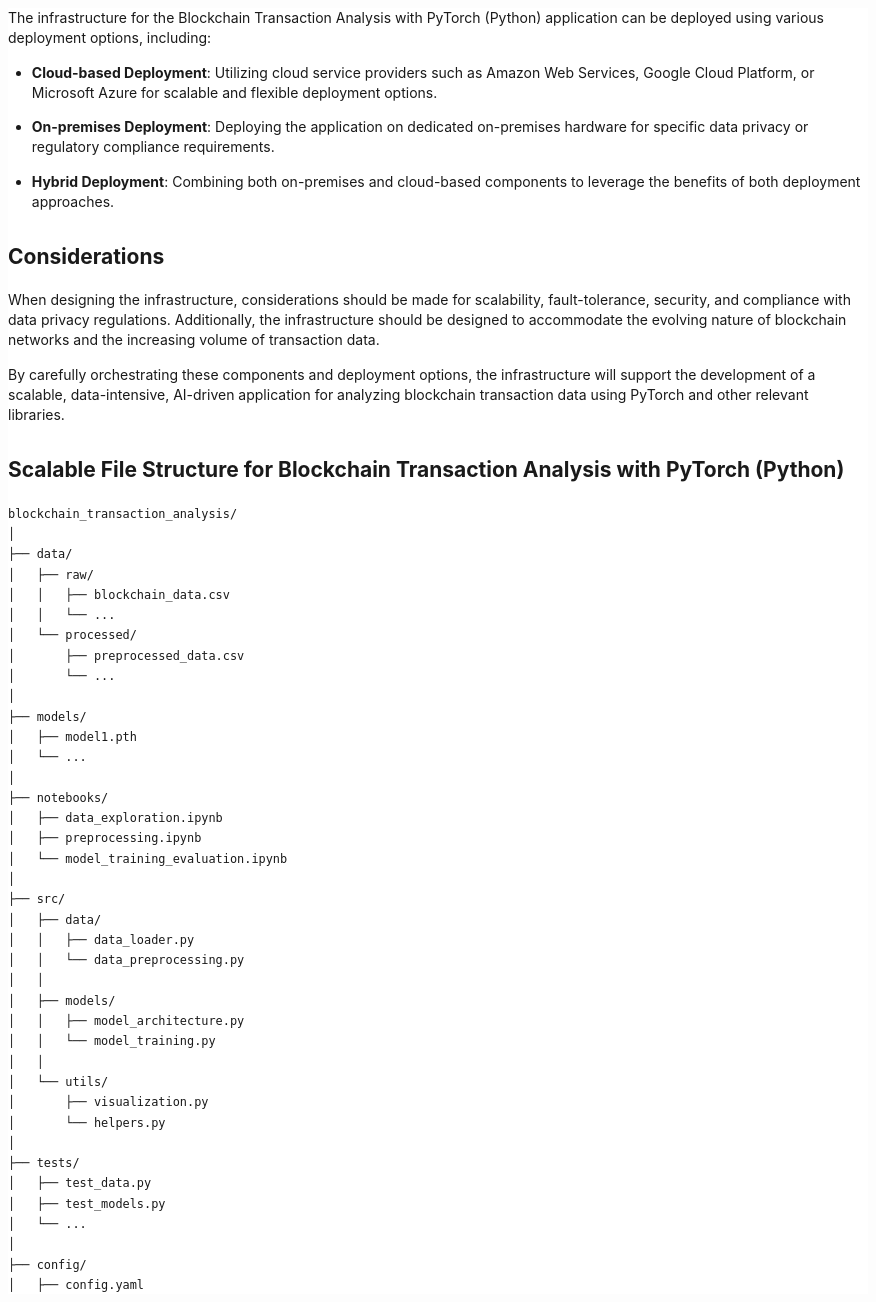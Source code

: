 The infrastructure for the Blockchain Transaction Analysis with PyTorch (Python) application can be deployed using various deployment options, including:

- **Cloud-based Deployment**: Utilizing cloud service providers such as Amazon Web Services, Google Cloud Platform, or Microsoft Azure for scalable and flexible deployment options.
- **On-premises Deployment**: Deploying the application on dedicated on-premises hardware for specific data privacy or regulatory compliance requirements.

- **Hybrid Deployment**: Combining both on-premises and cloud-based components to leverage the benefits of both deployment approaches.

## Considerations

When designing the infrastructure, considerations should be made for scalability, fault-tolerance, security, and compliance with data privacy regulations. Additionally, the infrastructure should be designed to accommodate the evolving nature of blockchain networks and the increasing volume of transaction data.

By carefully orchestrating these components and deployment options, the infrastructure will support the development of a scalable, data-intensive, AI-driven application for analyzing blockchain transaction data using PyTorch and other relevant libraries.

## Scalable File Structure for Blockchain Transaction Analysis with PyTorch (Python)

```
blockchain_transaction_analysis/
│
├── data/
│   ├── raw/
│   │   ├── blockchain_data.csv
│   │   └── ...
│   └── processed/
│       ├── preprocessed_data.csv
│       └── ...
│
├── models/
│   ├── model1.pth
│   └── ...
│
├── notebooks/
│   ├── data_exploration.ipynb
│   ├── preprocessing.ipynb
│   └── model_training_evaluation.ipynb
│
├── src/
│   ├── data/
│   │   ├── data_loader.py
│   │   └── data_preprocessing.py
│   │
│   ├── models/
│   │   ├── model_architecture.py
│   │   └── model_training.py
│   │
│   └── utils/
│       ├── visualization.py
│       └── helpers.py
│
├── tests/
│   ├── test_data.py
│   ├── test_models.py
│   └── ...
│
├── config/
│   ├── config.yaml
```